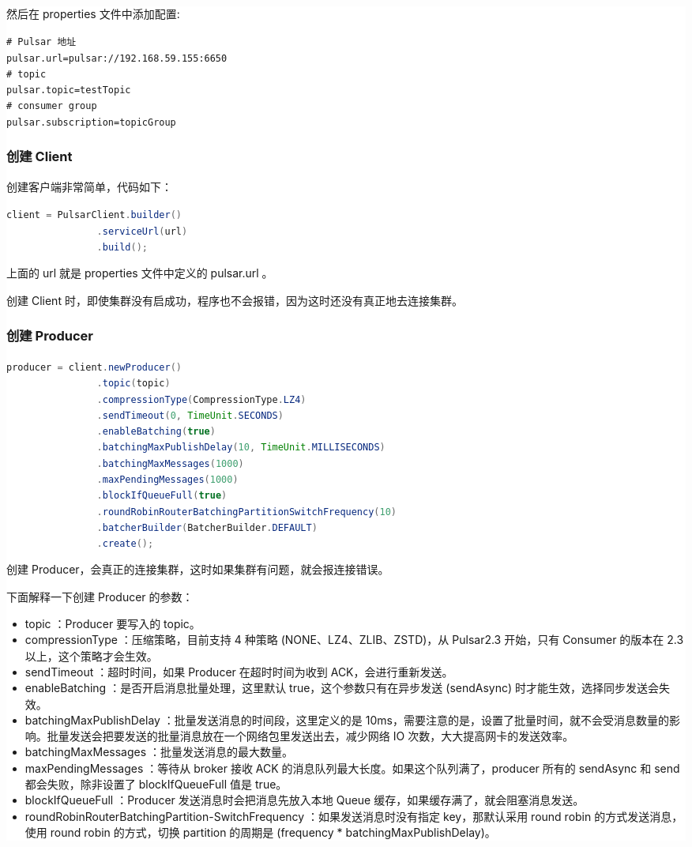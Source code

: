 然后在 properties 文件中添加配置:

```properties
# Pulsar 地址
pulsar.url=pulsar://192.168.59.155:6650
# topic
pulsar.topic=testTopic
# consumer group
pulsar.subscription=topicGroup
```

### 创建 Client
创建客户端非常简单，代码如下：
```java
client = PulsarClient.builder()
                .serviceUrl(url)
                .build();
```
上面的 url 就是 properties 文件中定义的 pulsar.url 。

创建 Client 时，即使集群没有启成功，程序也不会报错，因为这时还没有真正地去连接集群。

### 创建 Producer
```java
producer = client.newProducer()
                .topic(topic)
                .compressionType(CompressionType.LZ4)
                .sendTimeout(0, TimeUnit.SECONDS)
                .enableBatching(true)
                .batchingMaxPublishDelay(10, TimeUnit.MILLISECONDS)
                .batchingMaxMessages(1000)
                .maxPendingMessages(1000)
                .blockIfQueueFull(true)
                .roundRobinRouterBatchingPartitionSwitchFrequency(10)
                .batcherBuilder(BatcherBuilder.DEFAULT)
                .create();
```
创建 Producer，会真正的连接集群，这时如果集群有问题，就会报连接错误。

下面解释一下创建 Producer 的参数：

- topic ：Producer 要写入的 topic。
- compressionType ：压缩策略，目前支持 4 种策略 (NONE、LZ4、ZLIB、ZSTD)，从 Pulsar2.3 开始，只有 Consumer 的版本在 2.3 以上，这个策略才会生效。
- sendTimeout ：超时时间，如果 Producer 在超时时间为收到 ACK，会进行重新发送。
- enableBatching ：是否开启消息批量处理，这里默认 true，这个参数只有在异步发送 (sendAsync) 时才能生效，选择同步发送会失效。
- batchingMaxPublishDelay ：批量发送消息的时间段，这里定义的是 10ms，需要注意的是，设置了批量时间，就不会受消息数量的影响。批量发送会把要发送的批量消息放在一个网络包里发送出去，减少网络 IO 次数，大大提高网卡的发送效率。
- batchingMaxMessages ：批量发送消息的最大数量。
- maxPendingMessages ：等待从 broker 接收 ACK 的消息队列最大长度。如果这个队列满了，producer 所有的 sendAsync 和 send 都会失败，除非设置了 blockIfQueueFull 值是 true。
- blockIfQueueFull ：Producer 发送消息时会把消息先放入本地 Queue 缓存，如果缓存满了，就会阻塞消息发送。
- roundRobinRouterBatchingPartition-SwitchFrequency ：如果发送消息时没有指定 key，那默认采用 round robin 的方式发送消息，使用 round robin 的方式，切换 partition 的周期是 (frequency * batchingMaxPublishDelay)。
